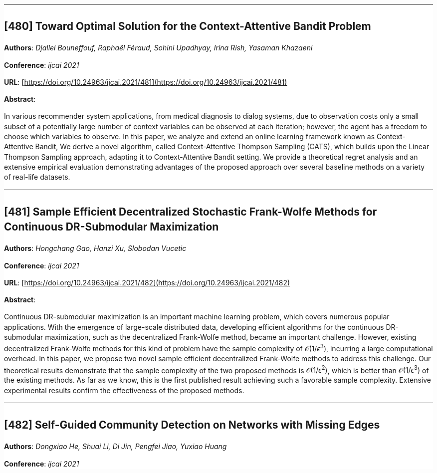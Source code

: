 ----

## [480] Toward Optimal Solution for the Context-Attentive Bandit Problem

**Authors**: *Djallel Bouneffouf, Raphaël Féraud, Sohini Upadhyay, Irina Rish, Yasaman Khazaeni*

**Conference**: *ijcai 2021*

**URL**: [https://doi.org/10.24963/ijcai.2021/481](https://doi.org/10.24963/ijcai.2021/481)

**Abstract**:

In various recommender system applications, from medical diagnosis to dialog systems, due to observation costs only a small subset of a potentially large number of context variables can be observed at each iteration; however, the agent has a freedom to choose which variables to observe.  In this paper, we analyze and  extend an online learning framework known as Context-Attentive Bandit, We derive a novel algorithm, called Context-Attentive Thompson Sampling (CATS), which builds upon the Linear Thompson Sampling approach,  adapting it to Context-Attentive Bandit  setting.  We provide a theoretical regret analysis and an extensive empirical evaluation demonstrating  advantages of the proposed approach over several baseline methods  on a variety of real-life datasets.

----

## [481] Sample Efficient Decentralized Stochastic Frank-Wolfe Methods for Continuous DR-Submodular Maximization

**Authors**: *Hongchang Gao, Hanzi Xu, Slobodan Vucetic*

**Conference**: *ijcai 2021*

**URL**: [https://doi.org/10.24963/ijcai.2021/482](https://doi.org/10.24963/ijcai.2021/482)

**Abstract**:

Continuous DR-submodular maximization is an important machine learning problem, which covers numerous popular applications.  With the emergence of large-scale distributed data, developing efficient algorithms for the continuous DR-submodular maximization, such as the decentralized Frank-Wolfe method, became an important challenge. However, existing decentralized Frank-Wolfe methods for this kind of problem have the sample complexity of $\mathcal{O}(1/\epsilon^3)$, incurring a large computational overhead. In this paper, we propose two novel sample efficient decentralized Frank-Wolfe methods to address this challenge. Our theoretical results demonstrate that the sample complexity of the two proposed methods is $\mathcal{O}(1/\epsilon^2)$, which is better than $\mathcal{O}(1/\epsilon^3)$ of the existing methods. As far as we know, this is the first published result achieving such a favorable sample complexity. Extensive experimental results confirm the effectiveness of the proposed methods.

----

## [482] Self-Guided Community Detection on Networks with Missing Edges

**Authors**: *Dongxiao He, Shuai Li, Di Jin, Pengfei Jiao, Yuxiao Huang*

**Conference**: *ijcai 2021*

